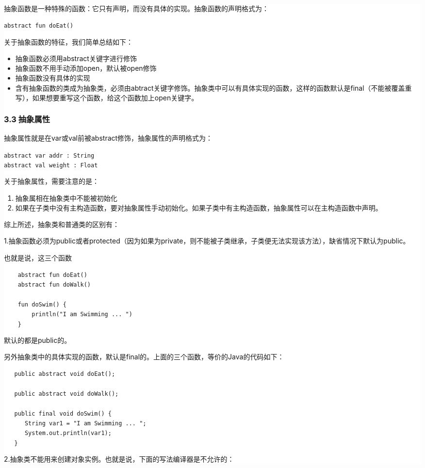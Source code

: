 抽象函数是一种特殊的函数：它只有声明，而没有具体的实现。抽象函数的声明格式为：

```
abstract fun doEat()
```

关于抽象函数的特征，我们简单总结如下：

- 抽象函数必须用abstract关键字进行修饰
- 抽象函数不用手动添加open，默认被open修饰
- 抽象函数没有具体的实现
- 含有抽象函数的类成为抽象类，必须由abtract关键字修饰。抽象类中可以有具体实现的函数，这样的函数默认是final（不能被覆盖重写），如果想要重写这个函数，给这个函数加上open关键字。



### 3.3  抽象属性

抽象属性就是在var或val前被abstract修饰，抽象属性的声明格式为：
```
abstract var addr : String
abstract val weight : Float
```
关于抽象属性，需要注意的是：

1. 抽象属相在抽象类中不能被初始化 
2. 如果在子类中没有主构造函数，要对抽象属性手动初始化。如果子类中有主构造函数，抽象属性可以在主构造函数中声明。


综上所述，抽象类和普通类的区别有：

1.抽象函数必须为public或者protected（因为如果为private，则不能被子类继承，子类便无法实现该方法），缺省情况下默认为public。

也就是说，这三个函数
```
    abstract fun doEat()
    abstract fun doWalk()

    fun doSwim() {
        println("I am Swimming ... ")
    }
```

默认的都是public的。

另外抽象类中的具体实现的函数，默认是final的。上面的三个函数，等价的Java的代码如下：

```
   public abstract void doEat();

   public abstract void doWalk();

   public final void doSwim() {
      String var1 = "I am Swimming ... ";
      System.out.println(var1);
   }
```

2.抽象类不能用来创建对象实例。也就是说，下面的写法编译器是不允许的：

